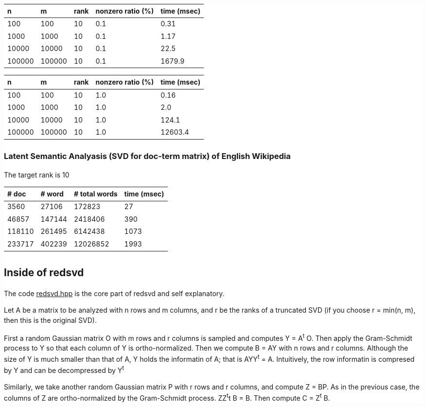 | n      | m      | rank | nonzero ratio (%) |  time (msec) |
|:-------|:-------|:-----|:------------------|:-------------|
| 100    | 100    | 10   | 0.1               | 0.31         |
| 1000   | 1000   | 10   | 0.1               | 1.17         |
| 10000  | 10000  | 10   | 0.1               | 22.5         |
| 100000 | 100000 | 10   | 0.1               | 1679.9       |

| n      | m      | rank | nonzero ratio (%) |  time (msec) |
|:-------|:-------|:-----|:------------------|:-------------|
| 100    | 100    | 10   | 1.0               | 0.16         |
| 1000   | 1000   | 10   | 1.0               | 2.0          |
| 10000  | 10000  | 10   | 1.0               | 124.1        |
| 100000 | 100000 | 10   | 1.0               | 12603.4      |

### Latent Semantic Analyasis (SVD for doc-term matrix) of English Wikipedia ###

The target rank is 10

| # doc | # word | # total words | time (msec) |
|:------|:-------|:--------------|:------------|
| 3560	 | 27106  | 172823  | 27          |
| 46857 | 147144 | 2418406 | 390         |
| 118110 | 261495 | 6142438 | 1073 |
| 233717 | 402239 | 12026852 | 1993 |


## Inside of redsvd ##

The code [redsvd.hpp](http://code.google.com/p/redsvd/source/browse/trunk/src/redsvd.hpp) is the core part of redsvd and self explanatory.

Let A be a matrix to be analyzed with n rows and m columns, and r be the ranks of a truncated SVD (if you choose r = min(n, m), then this is the original SVD).

First a random Gaussian matrix O with m rows and r columns is sampled and computes Y = A<sup>t</sup> O. Then apply the Gram-Schmidt process to Y so that each column of Y is ortho-normalized.
Then we compute B = AY with n rows and r columns.
Although the size of Y is much smaller than that of A, Y holds the informatin of A; that is AYY<sup>t</sup> = A. Intuitively, the row informatin is compresed by Y and can be decompressed by Y<sup>t</sup>

Similarly, we take another random Gaussian matrix P with r rows and r columns, and compute Z = BP.
As in the previous case, the columns of Z are ortho-normalized by the Gram-Schmidt process. ZZ<sup>t</sup>t B = B.
Then compute C = Z<sup>t</sup> B.
